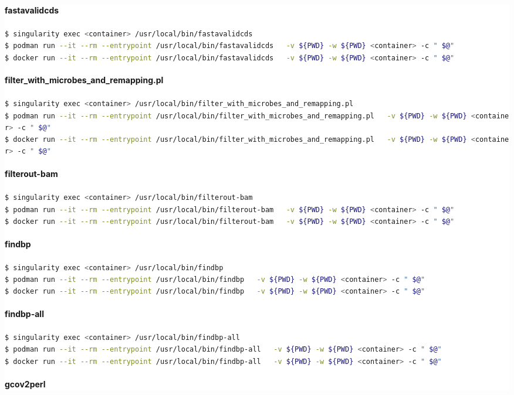 
#### fastavalidcds

```bash
$ singularity exec <container> /usr/local/bin/fastavalidcds
$ podman run --it --rm --entrypoint /usr/local/bin/fastavalidcds   -v ${PWD} -w ${PWD} <container> -c " $@"
$ docker run --it --rm --entrypoint /usr/local/bin/fastavalidcds   -v ${PWD} -w ${PWD} <container> -c " $@"
```


#### filter_with_microbes_and_remapping.pl

```bash
$ singularity exec <container> /usr/local/bin/filter_with_microbes_and_remapping.pl
$ podman run --it --rm --entrypoint /usr/local/bin/filter_with_microbes_and_remapping.pl   -v ${PWD} -w ${PWD} <container> -c " $@"
$ docker run --it --rm --entrypoint /usr/local/bin/filter_with_microbes_and_remapping.pl   -v ${PWD} -w ${PWD} <container> -c " $@"
```


#### filterout-bam

```bash
$ singularity exec <container> /usr/local/bin/filterout-bam
$ podman run --it --rm --entrypoint /usr/local/bin/filterout-bam   -v ${PWD} -w ${PWD} <container> -c " $@"
$ docker run --it --rm --entrypoint /usr/local/bin/filterout-bam   -v ${PWD} -w ${PWD} <container> -c " $@"
```


#### findbp

```bash
$ singularity exec <container> /usr/local/bin/findbp
$ podman run --it --rm --entrypoint /usr/local/bin/findbp   -v ${PWD} -w ${PWD} <container> -c " $@"
$ docker run --it --rm --entrypoint /usr/local/bin/findbp   -v ${PWD} -w ${PWD} <container> -c " $@"
```


#### findbp-all

```bash
$ singularity exec <container> /usr/local/bin/findbp-all
$ podman run --it --rm --entrypoint /usr/local/bin/findbp-all   -v ${PWD} -w ${PWD} <container> -c " $@"
$ docker run --it --rm --entrypoint /usr/local/bin/findbp-all   -v ${PWD} -w ${PWD} <container> -c " $@"
```


#### gcov2perl
